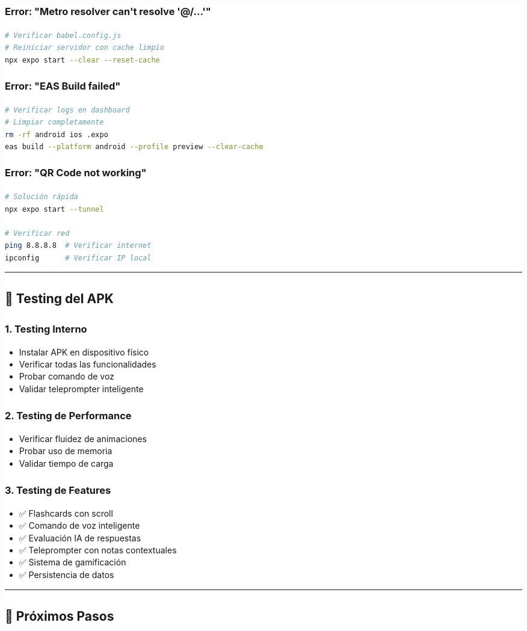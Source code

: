### **Error: "Metro resolver can't resolve '@/...'"**
```bash
# Verificar babel.config.js
# Reiniciar servidor con cache limpio
npx expo start --clear --reset-cache
```

### **Error: "EAS Build failed"**
```bash
# Verificar logs en dashboard
# Limpiar completamente
rm -rf android ios .expo
eas build --platform android --profile preview --clear-cache
```

### **Error: "QR Code not working"**
```bash
# Solución rápida
npx expo start --tunnel

# Verificar red
ping 8.8.8.8  # Verificar internet
ipconfig      # Verificar IP local
```

---

## 📱 Testing del APK

### **1. Testing Interno**
- Instalar APK en dispositivo físico
- Verificar todas las funcionalidades
- Probar comando de voz
- Validar teleprompter inteligente

### **2. Testing de Performance**
- Verificar fluidez de animaciones
- Probar uso de memoria
- Validar tiempo de carga

### **3. Testing de Features**
- ✅ Flashcards con scroll
- ✅ Comando de voz inteligente  
- ✅ Evaluación IA de respuestas
- ✅ Teleprompter con notas contextuales
- ✅ Sistema de gamificación
- ✅ Persistencia de datos

---

## 🎯 Próximos Pasos
